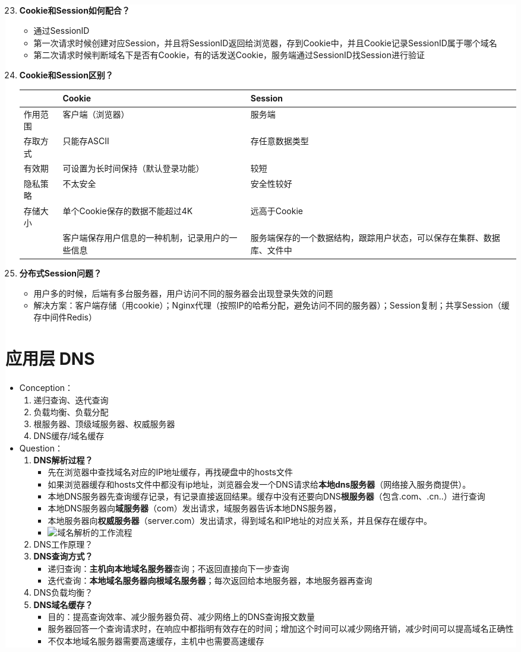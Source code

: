   23. **Cookie和Session如何配合？**
  
      - 通过SessionID
      - 第一次请求时候创建对应Session，并且将SessionID返回给浏览器，存到Cookie中，并且Cookie记录SessionID属于哪个域名
      - 第二次请求时候判断域名下是否有Cookie，有的话发送Cookie，服务端通过SessionID找Session进行验证
  
  24. **Cookie和Session区别？**
  
      |          | Cookie                                           | Session                                                      |
      | -------- | ------------------------------------------------ | ------------------------------------------------------------ |
      | 作用范围 | 客户端（浏览器）                                 | 服务端                                                       |
      | 存取方式 | 只能存ASCII                                      | 存任意数据类型                                               |
      | 有效期   | 可设置为长时间保持（默认登录功能）               | 较短                                                         |
      | 隐私策略 | 不太安全                                         | 安全性较好                                                   |
      | 存储大小 | 单个Cookie保存的数据不能超过4K                   | 远高于Cookie                                                 |
      |          | 客户端保存用户信息的一种机制，记录用户的一些信息 | 服务端保存的一个数据结构，跟踪用户状态，可以保存在集群、数据库、文件中 |
  
  25. **分布式Session问题？**
  
      - 用户多的时候，后端有多台服务器，用户访问不同的服务器会出现登录失效的问题
      - 解决方案：客户端存储（用cookie）；Nginx代理（按照IP的哈希分配，避免访问不同的服务器）；Session复制；共享Session（缓存中间件Redis）

# 应用层 DNS

- Conception：
  1. 递归查询、迭代查询
  2. 负载均衡、负载分配
  3. 根服务器、顶级域服务器、权威服务器
  4. DNS缓存/域名缓存
- Question：
  1. **DNS解析过程？**
     - 先在浏览器中查找域名对应的IP地址缓存，再找硬盘中的hosts文件
     - 如果浏览器缓存和hosts文件中都没有ip地址，浏览器会发一个DNS请求给**本地dns服务器**（网络接入服务商提供）。
     - 本地DNS服务器先查询缓存记录，有记录直接返回结果。缓存中没有还要向DNS**根服务器**（包含.com、.cn..）进行查询
     - 本地DNS服务器向**域服务器**（com）发出请求，域服务器告诉本地DNS服务器，
     - 本地服务器向**权威服务器**（server.com）发出请求，得到域名和IP地址的对应关系，并且保存在缓存中。
     - ![域名解析的工作流程](https://imgconvert.csdnimg.cn/aHR0cHM6Ly9jZG4uanNkZWxpdnIubmV0L2doL3hpYW9saW5jb2Rlci9JbWFnZUhvc3QvJUU4JUFFJUExJUU3JUFFJTk3JUU2JTlDJUJBJUU3JUJEJTkxJUU3JUJCJTlDL0lQLzMzLmpwZw?x-oss-process=image/format,png)
  2. DNS工作原理？
  3. **DNS查询方式？**
     - 递归查询：**主机向本地域名服务器**查询；不返回直接向下一步查询
     - 迭代查询：**本地域名服务器向根域名服务器**；每次返回给本地服务器，本地服务器再查询
  4. DNS负载均衡？
  5. **DNS域名缓存？**
     - 目的：提高查询效率、减少服务器负荷、减少网络上的DNS查询报文数量
     - 服务器回答一个查询请求时，在响应中都指明有效存在的时间；增加这个时间可以减少网络开销，减少时间可以提高域名正确性
     - 不仅本地域名服务器需要高速缓存，主机中也需要高速缓存
